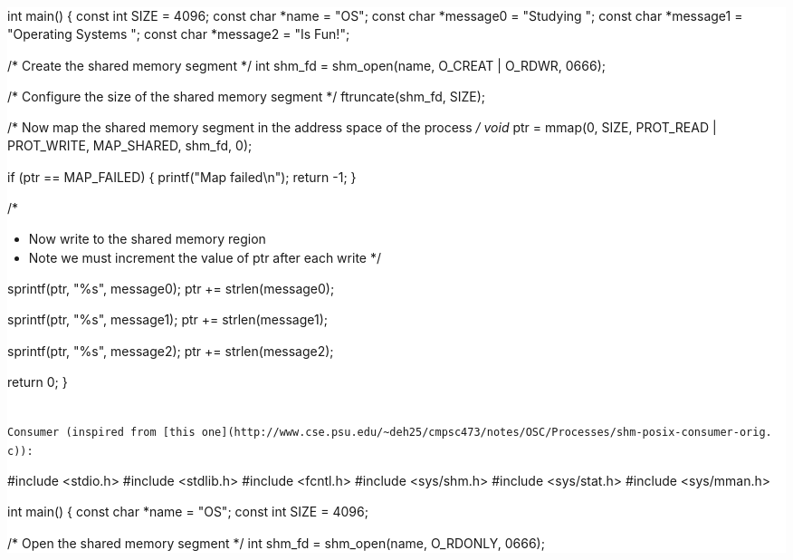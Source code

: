 int main()
{
  const int SIZE = 4096;
  const char *name = "OS";
  const char *message0 = "Studying ";
  const char *message1 = "Operating Systems ";
  const char *message2 = "Is Fun!";
  
  /* Create the shared memory segment */
  int shm_fd = shm_open(name, O_CREAT | O_RDWR, 0666);
  
  /* Configure the size of the shared memory segment */
  ftruncate(shm_fd, SIZE);
  
  /* Now map the shared memory segment in the address space of the process */
  void* ptr = mmap(0, SIZE, PROT_READ | PROT_WRITE, MAP_SHARED, shm_fd, 0);
  
  if (ptr == MAP_FAILED) {
    printf("Map failed\n");
    return -1;
  }
  
  /*
  * Now write to the shared memory region
  * Note we must increment the value of ptr after each write
  */
  
  sprintf(ptr, "%s", message0);
  ptr += strlen(message0);
  
  sprintf(ptr, "%s", message1);
  ptr += strlen(message1);
  
  sprintf(ptr, "%s", message2);
  ptr += strlen(message2);
  
  return 0;
}
```

Consumer (inspired from [this one](http://www.cse.psu.edu/~deh25/cmpsc473/notes/OSC/Processes/shm-posix-consumer-orig.c)):
```
#include <stdio.h>
#include <stdlib.h>
#include <fcntl.h>
#include <sys/shm.h>
#include <sys/stat.h>
#include <sys/mman.h>

int main()
{
  const char *name = "OS";
  const int SIZE = 4096;
  
  /* Open the shared memory segment */
  int shm_fd = shm_open(name, O_RDONLY, 0666);
  